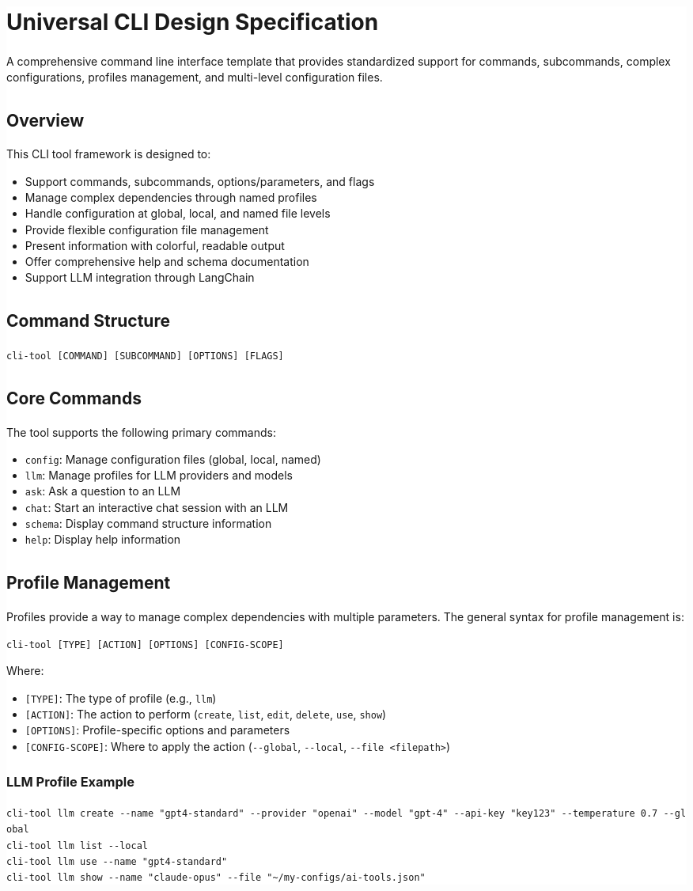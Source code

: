 # Universal CLI Design Specification

A comprehensive command line interface template that provides standardized support for commands, subcommands, complex configurations, profiles management, and multi-level configuration files.

## Overview

This CLI tool framework is designed to:
- Support commands, subcommands, options/parameters, and flags
- Manage complex dependencies through named profiles
- Handle configuration at global, local, and named file levels
- Provide flexible configuration file management
- Present information with colorful, readable output
- Offer comprehensive help and schema documentation
- Support LLM integration through LangChain

## Command Structure

```
cli-tool [COMMAND] [SUBCOMMAND] [OPTIONS] [FLAGS]
```

## Core Commands

The tool supports the following primary commands:

- `config`: Manage configuration files (global, local, named)
- `llm`: Manage profiles for LLM providers and models
- `ask`: Ask a question to an LLM
- `chat`: Start an interactive chat session with an LLM
- `schema`: Display command structure information
- `help`: Display help information

## Profile Management

Profiles provide a way to manage complex dependencies with multiple parameters. The general syntax for profile management is:

```
cli-tool [TYPE] [ACTION] [OPTIONS] [CONFIG-SCOPE]
```

Where:
- `[TYPE]`: The type of profile (e.g., `llm`)
- `[ACTION]`: The action to perform (`create`, `list`, `edit`, `delete`, `use`, `show`)
- `[OPTIONS]`: Profile-specific options and parameters
- `[CONFIG-SCOPE]`: Where to apply the action (`--global`, `--local`, `--file <filepath>`)

### LLM Profile Example

```
cli-tool llm create --name "gpt4-standard" --provider "openai" --model "gpt-4" --api-key "key123" --temperature 0.7 --global
cli-tool llm list --local
cli-tool llm use --name "gpt4-standard"
cli-tool llm show --name "claude-opus" --file "~/my-configs/ai-tools.json"
```
